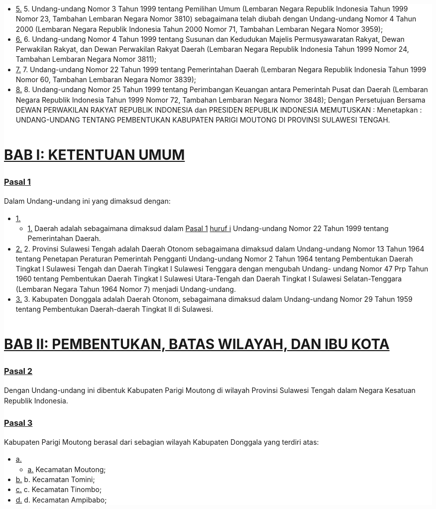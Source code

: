 * [5.](http://example.org/legal/peraturan/uu/2002/10/mengingat/huruf/0005) 5. Undang-undang Nomor 3 Tahun 1999 tentang Pemilihan Umum (Lembaran Negara Republik Indonesia Tahun 1999 Nomor 23, Tambahan Lembaran Negara Nomor 3810) sebagaimana telah diubah dengan Undang-undang Nomor 4 Tahun 2000 (Lembaran Negara Republik Indonesia Tahun 2000 Nomor 71, Tambahan Lembaran Negara Nomor 3959);
* [6.](http://example.org/legal/peraturan/uu/2002/10/mengingat/huruf/0006) 6. Undang-undang Nomor 4 Tahun 1999 tentang Susunan dan Kedudukan Majelis Permusyawaratan Rakyat, Dewan Perwakilan Rakyat, dan Dewan Perwakilan Rakyat Daerah (Lembaran Negara Republik Indonesia Tahun 1999 Nomor 24, Tambahan Lembaran Negara Nomor 3811);
* [7.](http://example.org/legal/peraturan/uu/2002/10/mengingat/huruf/0007) 7. Undang-undang Nomor 22 Tahun 1999 tentang Pemerintahan Daerah (Lembaran Negara Republik Indonesia Tahun 1999 Nomor 60, Tambahan Lembaran Negara Nomor 3839);
* [8.](http://example.org/legal/peraturan/uu/2002/10/mengingat/huruf/0008) 8. Undang-undang Nomor 25 Tahun 1999 tentang Perimbangan Keuangan antara Pemerintah Pusat dan Daerah (Lembaran Negara Republik Indonesia Tahun 1999 Nomor 72, Tambahan Lembaran Negara Nomor 3848); Dengan Persetujuan Bersama DEWAN PERWAKILAN RAKYAT REPUBLIK INDONESIA dan PRESIDEN REPUBLIK INDONESIA MEMUTUSKAN : Menetapkan : UNDANG-UNDANG TENTANG PEMBENTUKAN KABUPATEN PARIGI MOUTONG DI PROVINSI SULAWESI TENGAH.

# [BAB I: KETENTUAN UMUM](http://example.org/legal/peraturan/uu/2002/10/bab/0001)

### [Pasal 1](http://example.org/legal/peraturan/uu/2002/10/pasal/0001)
Dalam Undang-undang ini yang dimaksud dengan:
* [1.](http://example.org/legal/peraturan/uu/2002/10/pasal/0001/versi/20020410/huruf/0001) 
    * [1.](http://example.org/legal/peraturan/uu/2002/10/pasal/0001/versi/20020410/huruf/0001/huruf/0001) Daerah adalah sebagaimana dimaksud dalam [Pasal 1](http://example.org/legal/peraturan/uu/2002/10/pasal/0001) [huruf i](http://example.org/legal/peraturan/uu/2002/10/pasal/0001/versi/20020410/huruf/i) Undang-undang Nomor 22 Tahun 1999 tentang Pemerintahan Daerah.
* [2.](http://example.org/legal/peraturan/uu/2002/10/pasal/0001/versi/20020410/huruf/0002) 2. Provinsi Sulawesi Tengah adalah Daerah Otonom sebagaimana dimaksud dalam Undang-undang Nomor 13 Tahun 1964 tentang Penetapan Peraturan Pemerintah Pengganti Undang-undang Nomor 2 Tahun 1964 tentang Pembentukan Daerah Tingkat I Sulawesi Tengah dan Daerah Tingkat I Sulawesi Tenggara dengan mengubah Undang- undang Nomor 47 Prp Tahun 1960 tentang Pembentukan Daerah Tingkat I Sulawesi Utara-Tengah dan Daerah Tingkat I Sulawesi Selatan-Tenggara (Lembaran Negara Tahun 1964 Nomor 7) menjadi Undang-undang.
* [3.](http://example.org/legal/peraturan/uu/2002/10/pasal/0001/versi/20020410/huruf/0003) 3. Kabupaten Donggala adalah Daerah Otonom, sebagaimana dimaksud dalam Undang-undang Nomor 29 Tahun 1959 tentang Pembentukan Daerah-daerah Tingkat II di Sulawesi.
 


# [BAB II: PEMBENTUKAN, BATAS WILAYAH, DAN IBU KOTA](http://example.org/legal/peraturan/uu/2002/10/bab/0002)

### [Pasal 2](http://example.org/legal/peraturan/uu/2002/10/pasal/0002)
Dengan Undang-undang ini dibentuk Kabupaten Parigi Moutong di wilayah Provinsi Sulawesi Tengah dalam Negara Kesatuan Republik Indonesia.


### [Pasal 3](http://example.org/legal/peraturan/uu/2002/10/pasal/0003)
Kabupaten Parigi Moutong berasal dari sebagian wilayah Kabupaten Donggala yang terdiri atas:
* [a.](http://example.org/legal/peraturan/uu/2002/10/pasal/0003/versi/20020410/huruf/a) 
    * [a.](http://example.org/legal/peraturan/uu/2002/10/pasal/0003/versi/20020410/huruf/a/huruf/a) Kecamatan Moutong;
* [b.](http://example.org/legal/peraturan/uu/2002/10/pasal/0003/versi/20020410/huruf/b) b. Kecamatan Tomini;
* [c.](http://example.org/legal/peraturan/uu/2002/10/pasal/0003/versi/20020410/huruf/c) c. Kecamatan Tinombo;
* [d.](http://example.org/legal/peraturan/uu/2002/10/pasal/0003/versi/20020410/huruf/d) d. Kecamatan Ampibabo;